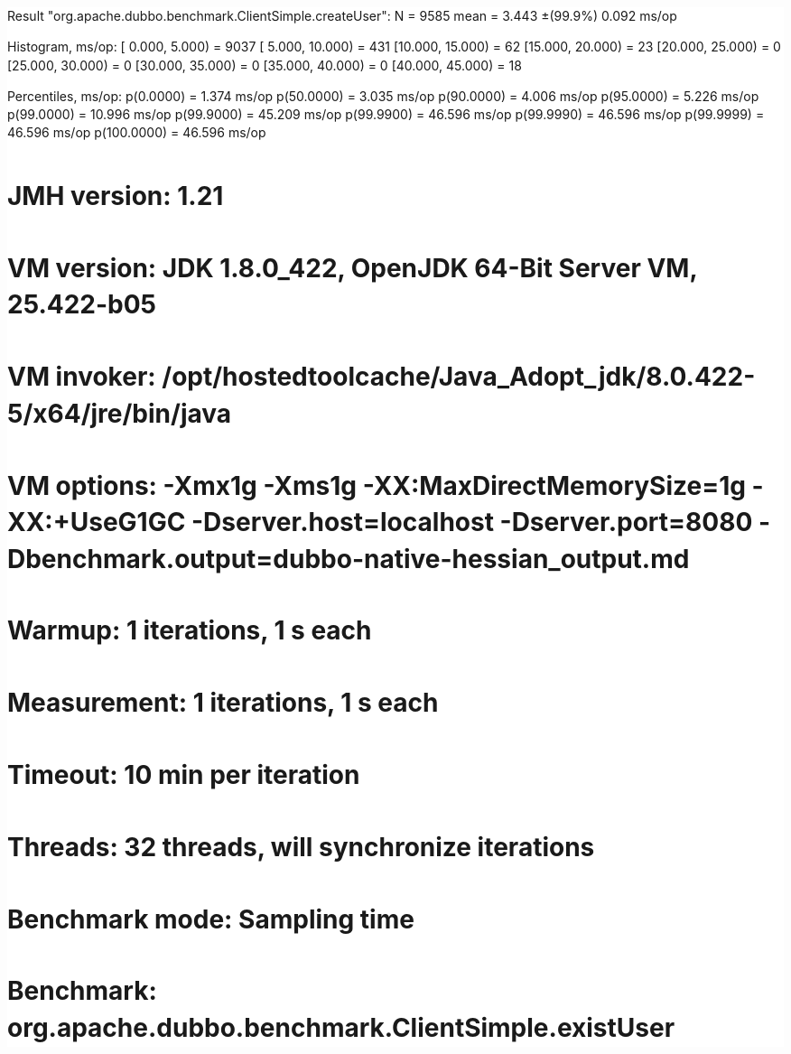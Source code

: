 

Result "org.apache.dubbo.benchmark.ClientSimple.createUser":
  N = 9585
  mean =      3.443 ±(99.9%) 0.092 ms/op

  Histogram, ms/op:
    [ 0.000,  5.000) = 9037 
    [ 5.000, 10.000) = 431 
    [10.000, 15.000) = 62 
    [15.000, 20.000) = 23 
    [20.000, 25.000) = 0 
    [25.000, 30.000) = 0 
    [30.000, 35.000) = 0 
    [35.000, 40.000) = 0 
    [40.000, 45.000) = 18 

  Percentiles, ms/op:
      p(0.0000) =      1.374 ms/op
     p(50.0000) =      3.035 ms/op
     p(90.0000) =      4.006 ms/op
     p(95.0000) =      5.226 ms/op
     p(99.0000) =     10.996 ms/op
     p(99.9000) =     45.209 ms/op
     p(99.9900) =     46.596 ms/op
     p(99.9990) =     46.596 ms/op
     p(99.9999) =     46.596 ms/op
    p(100.0000) =     46.596 ms/op


# JMH version: 1.21
# VM version: JDK 1.8.0_422, OpenJDK 64-Bit Server VM, 25.422-b05
# VM invoker: /opt/hostedtoolcache/Java_Adopt_jdk/8.0.422-5/x64/jre/bin/java
# VM options: -Xmx1g -Xms1g -XX:MaxDirectMemorySize=1g -XX:+UseG1GC -Dserver.host=localhost -Dserver.port=8080 -Dbenchmark.output=dubbo-native-hessian_output.md
# Warmup: 1 iterations, 1 s each
# Measurement: 1 iterations, 1 s each
# Timeout: 10 min per iteration
# Threads: 32 threads, will synchronize iterations
# Benchmark mode: Sampling time
# Benchmark: org.apache.dubbo.benchmark.ClientSimple.existUser
